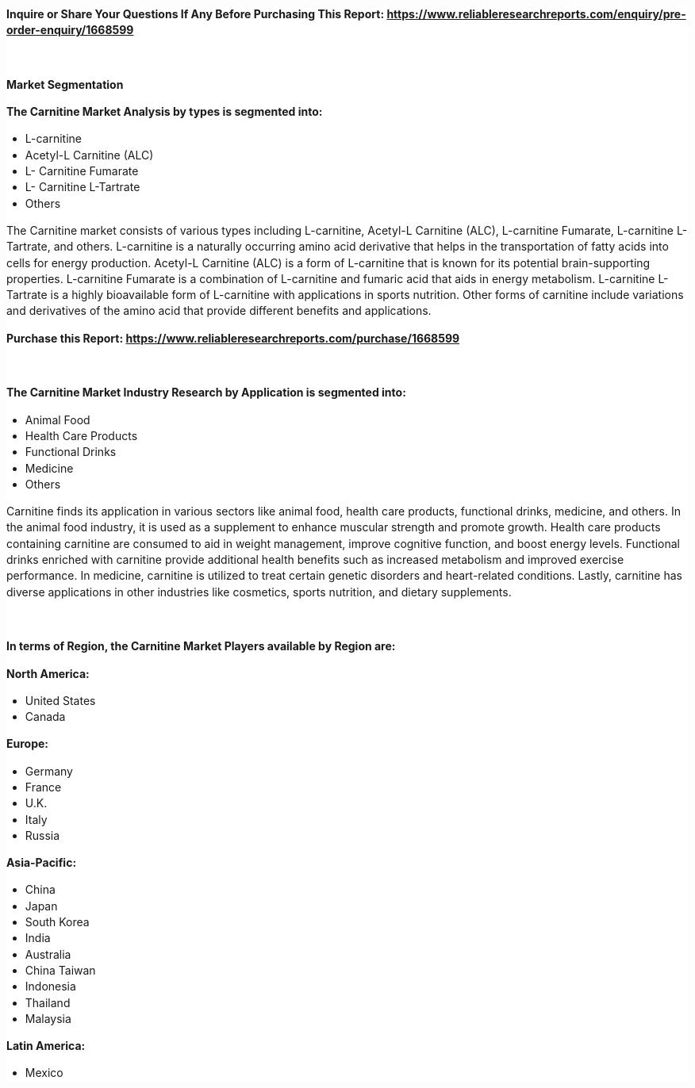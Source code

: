 <p><strong>Inquire or Share Your Questions If Any Before Purchasing This Report: <a href="https://www.reliableresearchreports.com/enquiry/pre-order-enquiry/1668599">https://www.reliableresearchreports.com/enquiry/pre-order-enquiry/1668599</a></strong></p>
<p>&nbsp;</p>
<p><strong>Market Segmentation</strong></p>
<p><strong>The Carnitine Market Analysis by types is segmented into:</strong></p>
<p><ul><li>L-carnitine</li><li>Acetyl-L Carnitine (ALC)</li><li>L- Carnitine Fumarate</li><li>L- Carnitine L-Tartrate</li><li>Others</li></ul></p>
<p><p>The Carnitine market consists of various types including L-carnitine, Acetyl-L Carnitine (ALC), L-carnitine Fumarate, L-carnitine L-Tartrate, and others. L-carnitine is a naturally occurring amino acid derivative that helps in the transportation of fatty acids into cells for energy production. Acetyl-L Carnitine (ALC) is a form of L-carnitine that is known for its potential brain-supporting properties. L-carnitine Fumarate is a combination of L-carnitine and fumaric acid that aids in energy metabolism. L-carnitine L-Tartrate is a highly bioavailable form of L-carnitine with applications in sports nutrition. Other forms of carnitine include variations and derivatives of the amino acid that provide different benefits and applications.</p></p>
<p><strong>Purchase this Report:&nbsp;<a href="https://www.reliableresearchreports.com/purchase/1668599">https://www.reliableresearchreports.com/purchase/1668599</a></strong></p>
<p>&nbsp;</p>
<p><strong>The Carnitine Market Industry Research by Application is segmented into:</strong></p>
<p><ul><li>Animal Food</li><li>Health Care Products</li><li>Functional Drinks</li><li>Medicine</li><li>Others</li></ul></p>
<p><p>Carnitine finds its application in various sectors like animal food, health care products, functional drinks, medicine, and others. In the animal food industry, it is used as a supplement to enhance muscular strength and promote growth. Health care products containing carnitine are consumed to aid in weight management, improve cognitive function, and boost energy levels. Functional drinks enriched with carnitine provide additional health benefits such as increased metabolism and improved exercise performance. In medicine, carnitine is utilized to treat certain genetic disorders and heart-related conditions. Lastly, carnitine has diverse applications in other industries like cosmetics, sports nutrition, and dietary supplements.</p></p>
<p>&nbsp;</p>
<p><strong>In terms of Region, the Carnitine Market Players available by Region are:</strong></p>
<p>
    <p> <strong> North America: </strong>
        <ul>
            <li>United States</li>
            <li>Canada</li>
        </ul>
        </p> 
    <p> <strong> Europe: </strong>
        <ul>
            <li>Germany</li>
            <li>France</li>
            <li>U.K.</li>
            <li>Italy</li>
            <li>Russia</li>
        </ul>
        </p> 
    <p> <strong> Asia-Pacific: </strong>
        <ul>
            <li>China</li>
            <li>Japan</li>
            <li>South Korea</li>
            <li>India</li>
            <li>Australia</li>
            <li>China Taiwan</li>
            <li>Indonesia</li>
            <li>Thailand</li>
            <li>Malaysia</li>
        </ul>
        </p> 
    <p> <strong> Latin America: </strong>
        <ul>
            <li>Mexico</li>
